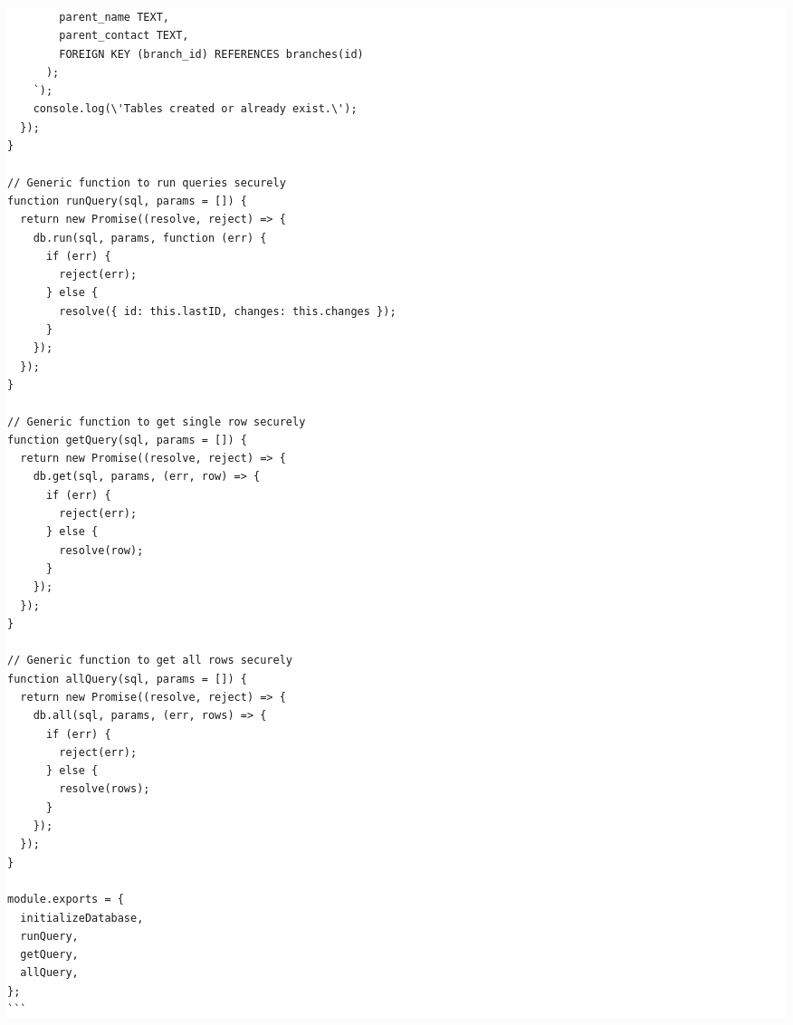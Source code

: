             parent_name TEXT,
            parent_contact TEXT,
            FOREIGN KEY (branch_id) REFERENCES branches(id)
          );
        `);
        console.log(\'Tables created or already exist.\');
      });
    }

    // Generic function to run queries securely
    function runQuery(sql, params = []) {
      return new Promise((resolve, reject) => {
        db.run(sql, params, function (err) {
          if (err) {
            reject(err);
          } else {
            resolve({ id: this.lastID, changes: this.changes });
          }
        });
      });
    }

    // Generic function to get single row securely
    function getQuery(sql, params = []) {
      return new Promise((resolve, reject) => {
        db.get(sql, params, (err, row) => {
          if (err) {
            reject(err);
          } else {
            resolve(row);
          }
        });
      });
    }

    // Generic function to get all rows securely
    function allQuery(sql, params = []) {
      return new Promise((resolve, reject) => {
        db.all(sql, params, (err, rows) => {
          if (err) {
            reject(err);
          } else {
            resolve(rows);
          }
        });
      });
    }

    module.exports = {
      initializeDatabase,
      runQuery,
      getQuery,
      allQuery,
    };
    ```
